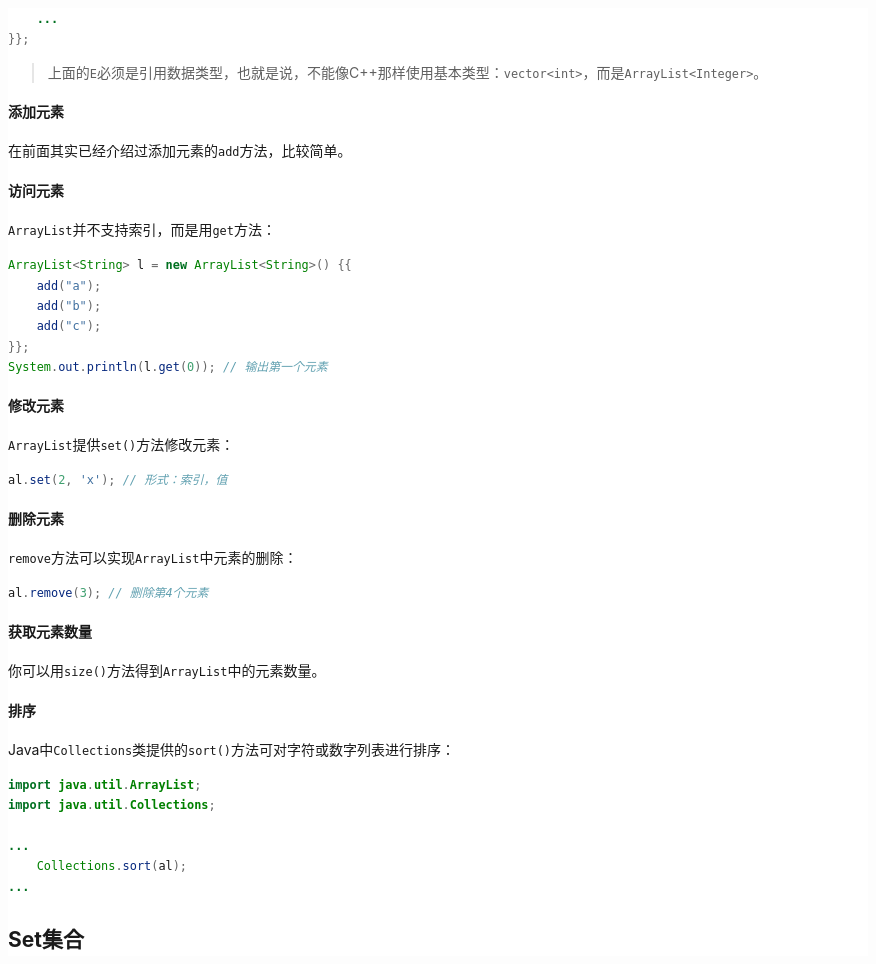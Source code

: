 ```java
    ...
}};
```

> 上面的`E`必须是引用数据类型，也就是说，不能像C++那样使用基本类型：`vector<int>`，而是`ArrayList<Integer>`。

#### 添加元素

在前面其实已经介绍过添加元素的`add`方法，比较简单。

#### 访问元素

`ArrayList`并不支持索引，而是用`get`方法：

```java
ArrayList<String> l = new ArrayList<String>() {{
    add("a");
    add("b");
    add("c");
}};
System.out.println(l.get(0)); // 输出第一个元素
```

#### 修改元素

`ArrayList`提供`set()`方法修改元素：

```java
al.set(2, 'x'); // 形式：索引，值
```

#### 删除元素

`remove`方法可以实现`ArrayList`中元素的删除：

```java
al.remove(3); // 删除第4个元素
```

#### 获取元素数量

你可以用`size()`方法得到`ArrayList`中的元素数量。

#### 排序

Java中`Collections`类提供的`sort()`方法可对字符或数字列表进行排序：

```java
import java.util.ArrayList;
import java.util.Collections;

...
    Collections.sort(al);
...
```

## Set集合
